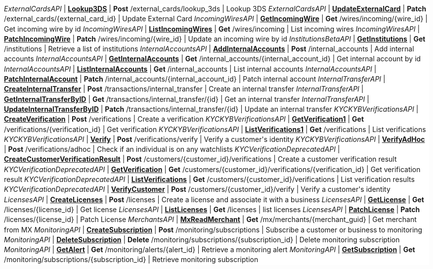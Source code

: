 *ExternalCardsAPI* | [**Lookup3DS**](docs/ExternalCardsAPI.md#lookup3ds) | **Post** /external_cards/lookup_3ds | Lookup 3DS
*ExternalCardsAPI* | [**UpdateExternalCard**](docs/ExternalCardsAPI.md#updateexternalcard) | **Patch** /external_cards/{external_card_id} | Update External Card
*IncomingWiresAPI* | [**GetIncomingWire**](docs/IncomingWiresAPI.md#getincomingwire) | **Get** /wires/incoming/{wire_id} | Get incoming wire by id
*IncomingWiresAPI* | [**ListIncomingWires**](docs/IncomingWiresAPI.md#listincomingwires) | **Get** /wires/incoming | List incoming wires
*IncomingWiresAPI* | [**PatchIncomingWire**](docs/IncomingWiresAPI.md#patchincomingwire) | **Patch** /wires/incoming/{wire_id} | Update an incoming wire by id
*InstitutionsBetaAPI* | [**GetInstitutions**](docs/InstitutionsBetaAPI.md#getinstitutions) | **Get** /institutions | Retrieve a list of institutions
*InternalAccountsAPI* | [**AddInternalAccounts**](docs/InternalAccountsAPI.md#addinternalaccounts) | **Post** /internal_accounts | Add internal accounts
*InternalAccountsAPI* | [**GetInternalAccounts**](docs/InternalAccountsAPI.md#getinternalaccounts) | **Get** /internal_accounts/{internal_account_id} | Get internal account by id
*InternalAccountsAPI* | [**ListInternalAccounts**](docs/InternalAccountsAPI.md#listinternalaccounts) | **Get** /internal_accounts | List internal accounts
*InternalAccountsAPI* | [**PatchInternalAccount**](docs/InternalAccountsAPI.md#patchinternalaccount) | **Patch** /internal_accounts/{internal_account_id} | Patch internal account
*InternalTransferAPI* | [**CreateInternalTransfer**](docs/InternalTransferAPI.md#createinternaltransfer) | **Post** /transactions/internal_transfer | Create an internal transfer
*InternalTransferAPI* | [**GetInternalTransferByID**](docs/InternalTransferAPI.md#getinternaltransferbyid) | **Get** /transactions/internal_transfer/{id} | Get an internal transfer
*InternalTransferAPI* | [**UpdateInternalTransferByID**](docs/InternalTransferAPI.md#updateinternaltransferbyid) | **Patch** /transactions/internal_transfer/{id} | Update an internal transfer
*KYCKYBVerificationsAPI* | [**CreateVerification**](docs/KYCKYBVerificationsAPI.md#createverification) | **Post** /verifications | Create a verification
*KYCKYBVerificationsAPI* | [**GetVerification1**](docs/KYCKYBVerificationsAPI.md#getverification1) | **Get** /verifications/{verification_id} | Get verification
*KYCKYBVerificationsAPI* | [**ListVerifications1**](docs/KYCKYBVerificationsAPI.md#listverifications1) | **Get** /verifications | List verifications
*KYCKYBVerificationsAPI* | [**Verify**](docs/KYCKYBVerificationsAPI.md#verify) | **Post** /verifications/verify | Verify a customer&#39;s identity
*KYCKYBVerificationsAPI* | [**VerifyAdHoc**](docs/KYCKYBVerificationsAPI.md#verifyadhoc) | **Post** /verifications/adhoc | Check if an individual is on any watchlists
*KYCVerificationDeprecatedAPI* | [**CreateCustomerVerificationResult**](docs/KYCVerificationDeprecatedAPI.md#createcustomerverificationresult) | **Post** /customers/{customer_id}/verifications | Create a customer verification result
*KYCVerificationDeprecatedAPI* | [**GetVerification**](docs/KYCVerificationDeprecatedAPI.md#getverification) | **Get** /customers/{customer_id}/verifications/{verification_id} | Get verification result
*KYCVerificationDeprecatedAPI* | [**ListVerifications**](docs/KYCVerificationDeprecatedAPI.md#listverifications) | **Get** /customers/{customer_id}/verifications | List verification results
*KYCVerificationDeprecatedAPI* | [**VerifyCustomer**](docs/KYCVerificationDeprecatedAPI.md#verifycustomer) | **Post** /customers/{customer_id}/verify | Verify a customer&#39;s identity
*LicensesAPI* | [**CreateLicenses**](docs/LicensesAPI.md#createlicenses) | **Post** /licenses | Create a license and associate it with a business
*LicensesAPI* | [**GetLicense**](docs/LicensesAPI.md#getlicense) | **Get** /licenses/{license_id} | Get license
*LicensesAPI* | [**ListLicenses**](docs/LicensesAPI.md#listlicenses) | **Get** /licenses | list licenses
*LicensesAPI* | [**PatchLicense**](docs/LicensesAPI.md#patchlicense) | **Patch** /licenses/{license_id} | Patch License
*MerchantsAPI* | [**MxReadMerchant**](docs/MerchantsAPI.md#mxreadmerchant) | **Get** /mx/merchants/{merchant_guid} | Get merchant from MX
*MonitoringAPI* | [**CreateSubscription**](docs/MonitoringAPI.md#createsubscription) | **Post** /monitoring/subscriptions | Subscribe a customer or business to monitoring
*MonitoringAPI* | [**DeleteSubscription**](docs/MonitoringAPI.md#deletesubscription) | **Delete** /monitoring/subscriptions/{subscription_id} | Delete monitoring subscription
*MonitoringAPI* | [**GetAlert**](docs/MonitoringAPI.md#getalert) | **Get** /monitoring/alerts/{alert_id} | Retrieve a monitoring alert
*MonitoringAPI* | [**GetSubscription**](docs/MonitoringAPI.md#getsubscription) | **Get** /monitoring/subscriptions/{subscription_id} | Retrieve monitoring subscription